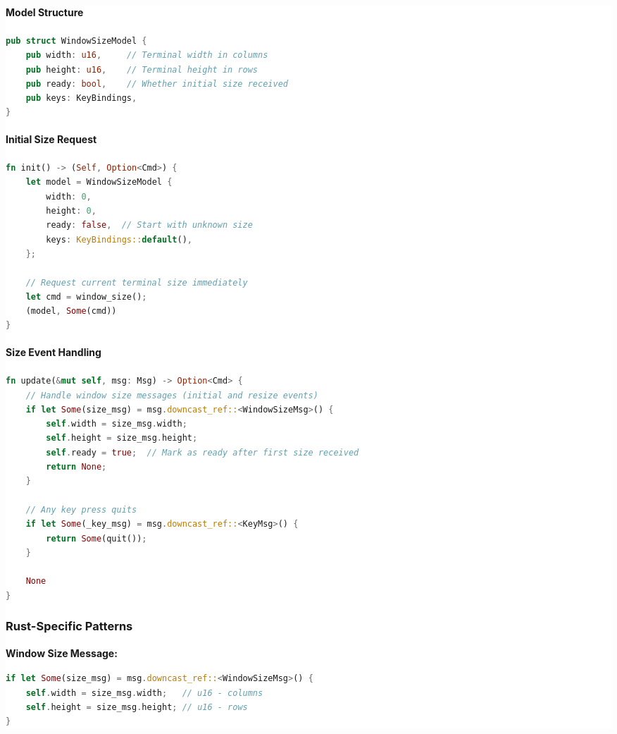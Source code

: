 #### Model Structure
```rust
pub struct WindowSizeModel {
    pub width: u16,     // Terminal width in columns
    pub height: u16,    // Terminal height in rows  
    pub ready: bool,    // Whether initial size received
    pub keys: KeyBindings,
}
```

#### Initial Size Request
```rust
fn init() -> (Self, Option<Cmd>) {
    let model = WindowSizeModel {
        width: 0,
        height: 0,
        ready: false,  // Start with unknown size
        keys: KeyBindings::default(),
    };
    
    // Request current terminal size immediately
    let cmd = window_size();
    (model, Some(cmd))
}
```

#### Size Event Handling
```rust
fn update(&mut self, msg: Msg) -> Option<Cmd> {
    // Handle window size messages (initial and resize events)
    if let Some(size_msg) = msg.downcast_ref::<WindowSizeMsg>() {
        self.width = size_msg.width;
        self.height = size_msg.height;
        self.ready = true;  // Mark as ready after first size received
        return None;
    }
    
    // Any key press quits
    if let Some(_key_msg) = msg.downcast_ref::<KeyMsg>() {
        return Some(quit());
    }
    
    None
}
```

### Rust-Specific Patterns

**Window Size Message:**
```rust
if let Some(size_msg) = msg.downcast_ref::<WindowSizeMsg>() {
    self.width = size_msg.width;   // u16 - columns
    self.height = size_msg.height; // u16 - rows
}
```
